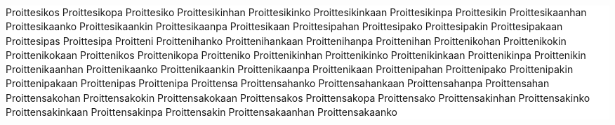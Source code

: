 Proittesikos
Proittesikopa
Proittesiko
Proittesikinhan
Proittesikinko
Proittesikinkaan
Proittesikinpa
Proittesikin
Proittesikaanhan
Proittesikaanko
Proittesikaankin
Proittesikaanpa
Proittesikaan
Proittesipahan
Proittesipako
Proittesipakin
Proittesipakaan
Proittesipas
Proittesipa
Proitteni
Proittenihanko
Proittenihankaan
Proittenihanpa
Proittenihan
Proittenikohan
Proittenikokin
Proittenikokaan
Proittenikos
Proittenikopa
Proitteniko
Proittenikinhan
Proittenikinko
Proittenikinkaan
Proittenikinpa
Proittenikin
Proittenikaanhan
Proittenikaanko
Proittenikaankin
Proittenikaanpa
Proittenikaan
Proittenipahan
Proittenipako
Proittenipakin
Proittenipakaan
Proittenipas
Proittenipa
Proittensa
Proittensahanko
Proittensahankaan
Proittensahanpa
Proittensahan
Proittensakohan
Proittensakokin
Proittensakokaan
Proittensakos
Proittensakopa
Proittensako
Proittensakinhan
Proittensakinko
Proittensakinkaan
Proittensakinpa
Proittensakin
Proittensakaanhan
Proittensakaanko